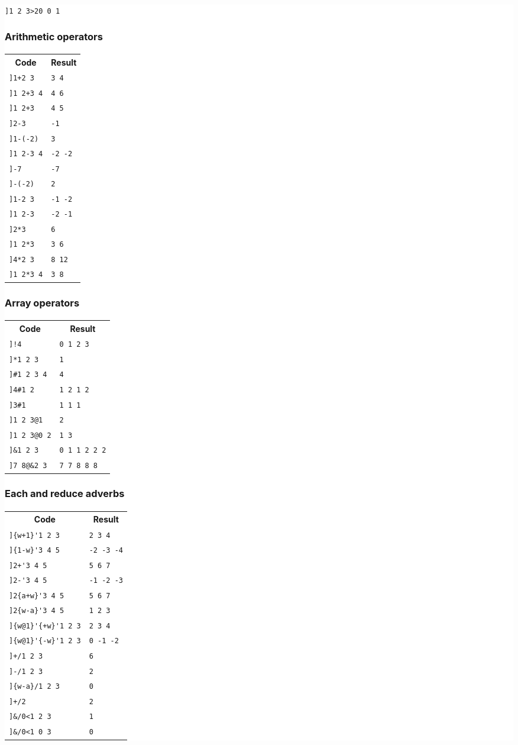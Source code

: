 <tr><td><code>]1 2 3>2</code></td><td><code>0 0 1</code></td></tr>
</table>

### Arithmetic operators

<table>
<tr><th>Code</th><th>Result</th></tr>
<tr><td><code>]1+2 3</code></td><td><code>3 4</code></td></tr>
<tr><td><code>]1 2+3 4</code></td><td><code>4 6</code></td></tr>
<tr><td><code>]1 2+3</code></td><td><code>4 5</code></td></tr>
<tr><td><code>]2-3</code></td><td><code>-1</code></td></tr>
<tr><td><code>]1-(-2)</code></td><td><code>3</code></td></tr>
<tr><td><code>]1 2-3 4</code></td><td><code>-2 -2</code></td></tr>
<tr><td><code>]-7</code></td><td><code>-7</code></td></tr>
<tr><td><code>]-(-2)</code></td><td><code>2</code></td></tr>
<tr><td><code>]1-2 3</code></td><td><code>-1 -2</code></td></tr>
<tr><td><code>]1 2-3</code></td><td><code>-2 -1</code></td></tr>
<tr><td><code>]2*3</code></td><td><code>6</code></td></tr>
<tr><td><code>]1 2*3</code></td><td><code>3 6</code></td></tr>
<tr><td><code>]4*2 3</code></td><td><code>8 12</code></td></tr>
<tr><td><code>]1 2*3 4</code></td><td><code>3 8</code></td></tr>
</table>

### Array operators

<table>
<tr><th>Code</th><th>Result</th></tr>
<tr><td><code>]!4</code></td><td><code>0 1 2 3</code></td></tr>
<tr><td><code>]*1 2 3</code></td><td><code>1</code></td></tr>
<tr><td><code>]#1 2 3 4</code></td><td><code>4</code></td></tr>
<tr><td><code>]4#1 2</code></td><td><code>1 2 1 2</code></td></tr>
<tr><td><code>]3#1</code></td><td><code>1 1 1</code></td></tr>
<tr><td><code>]1 2 3@1</code></td><td><code>2</code></td></tr>
<tr><td><code>]1 2 3@0 2</code></td><td><code>1 3</code></td></tr>
<tr><td><code>]&1 2 3</code></td><td><code>0 1 1 2 2 2</code></td></tr>
<tr><td><code>]7 8@&2 3</code></td><td><code>7 7 8 8 8</code></td></tr>
</table>

### Each and reduce adverbs

<table>
<tr><th>Code</th><th>Result</th></tr>
<tr><td><code>]{w+1}'1 2 3</code></td><td><code>2 3 4</code></td></tr>
<tr><td><code>]{1-w}'3 4 5</code></td><td><code>-2 -3 -4</code></td></tr>
<tr><td><code>]2+'3 4 5</code></td><td><code>5 6 7</code></td></tr>
<tr><td><code>]2-'3 4 5</code></td><td><code>-1 -2 -3</code></td></tr>
<tr><td><code>]2{a+w}'3 4 5</code></td><td><code>5 6 7</code></td></tr>
<tr><td><code>]2{w-a}'3 4 5</code></td><td><code>1 2 3</code></td></tr>
<tr><td><code>]{w@1}'{+w}'1 2 3</code></td><td><code>2 3 4</code></td></tr>
<tr><td><code>]{w@1}'{-w}'1 2 3</code></td><td><code>0 -1 -2</code></td></tr>
<tr><td><code>]+/1 2 3</code></td><td><code>6</code></td></tr>
<tr><td><code>]-/1 2 3</code></td><td><code>2</code></td></tr>
<tr><td><code>]{w-a}/1 2 3</code></td><td><code>0</code></td></tr>
<tr><td><code>]+/2<!5</code></td><td><code>2</code></td></tr>
<tr><td><code>]&/0<1 2 3</code></td><td><code>1</code></td></tr>
<tr><td><code>]&/0<1 0 3</code></td><td><code>0</code></td></tr>
</table>
